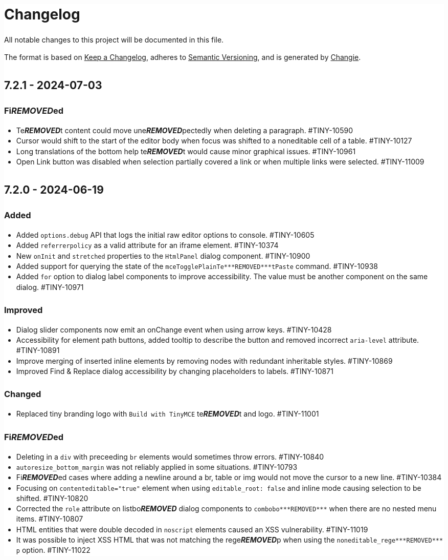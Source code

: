 # Changelog
All notable changes to this project will be documented in this file.

The format is based on [Keep a Changelog](https://keepachangelog.com/en/1.0.0/),
adheres to [Semantic Versioning](https://semver.org/spec/v2.0.0.html),
and is generated by [Changie](https://github.com/miniscruff/changie).

## 7.2.1 - 2024-07-03

### Fi***REMOVED***ed
- Te***REMOVED***t content could move une***REMOVED***pectedly when deleting a paragraph. #TINY-10590
- Cursor would shift to the start of the editor body when focus was shifted to a noneditable cell of a table. #TINY-10127
- Long translations of the bottom help te***REMOVED***t would cause minor graphical issues. #TINY-10961
- Open Link button was disabled when selection partially covered a link or when multiple links were selected. #TINY-11009

## 7.2.0 - 2024-06-19

### Added
- Added `options.debug` API that logs the initial raw editor options to console. #TINY-10605
- Added `referrerpolicy` as a valid attribute for an iframe element. #TINY-10374
- New `onInit` and `stretched` properties to the `HtmlPanel` dialog component. #TINY-10900
- Added support for querying the state of the `mceTogglePlainTe***REMOVED***tPaste` command. #TINY-10938
- Added `for` option to dialog label components to improve accessibility. The value must be another component on the same dialog. #TINY-10971

### Improved
- Dialog slider components now emit an onChange event when using arrow keys. #TINY-10428
- Accessibility for element path buttons, added tooltip to describe the button and removed incorrect `aria-level` attribute. #TINY-10891
- Improve merging of inserted inline elements by removing nodes with redundant inheritable styles. #TINY-10869
- Improved Find & Replace dialog accessibility by changing placeholders to labels. #TINY-10871

### Changed
- Replaced tiny branding logo with `Build with TinyMCE` te***REMOVED***t and logo. #TINY-11001

### Fi***REMOVED***ed
- Deleting in a `div` with preceeding `br` elements would sometimes throw errors. #TINY-10840
- `autoresize_bottom_margin` was not reliably applied in some situations. #TINY-10793
- Fi***REMOVED***ed cases where adding a newline around a br, table or img would not move the cursor to a new line. #TINY-10384
- Focusing on `contenteditable="true"` element when using `editable_root: false` and inline mode causing selection to be shifted. #TINY-10820
- Corrected the `role` attribute on listbo***REMOVED*** dialog components to `combobo***REMOVED***` when there are no nested menu items. #TINY-10807
- HTML entities that were double decoded in `noscript` elements caused an XSS vulnerability. #TINY-11019
- It was possible to inject XSS HTML that was not matching the rege***REMOVED***p when using the `noneditable_rege***REMOVED***p` option. #TINY-11022
